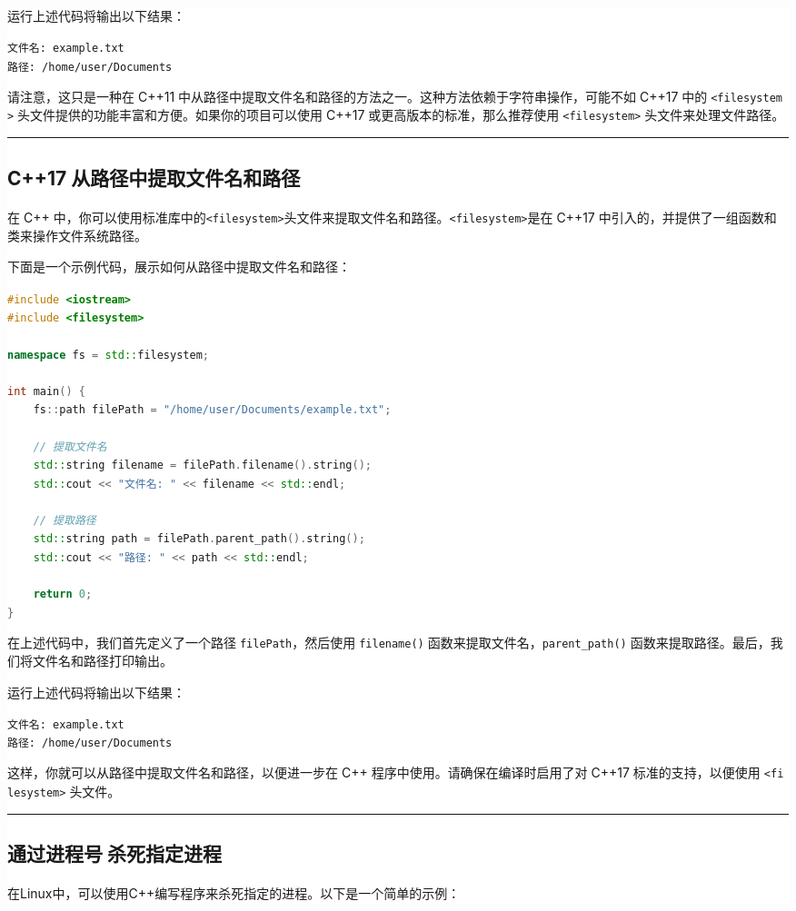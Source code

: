 运行上述代码将输出以下结果：

```
文件名: example.txt
路径: /home/user/Documents
```

请注意，这只是一种在 C++11 中从路径中提取文件名和路径的方法之一。这种方法依赖于字符串操作，可能不如 C++17 中的 `<filesystem>` 头文件提供的功能丰富和方便。如果你的项目可以使用 C++17 或更高版本的标准，那么推荐使用 `<filesystem>` 头文件来处理文件路径。

---

## C++17 从路径中提取文件名和路径

在 C++ 中，你可以使用标准库中的`<filesystem>`头文件来提取文件名和路径。`<filesystem>`是在 C++17 中引入的，并提供了一组函数和类来操作文件系统路径。

下面是一个示例代码，展示如何从路径中提取文件名和路径：

```cpp
#include <iostream>
#include <filesystem>

namespace fs = std::filesystem;

int main() {
    fs::path filePath = "/home/user/Documents/example.txt";

    // 提取文件名
    std::string filename = filePath.filename().string();
    std::cout << "文件名: " << filename << std::endl;

    // 提取路径
    std::string path = filePath.parent_path().string();
    std::cout << "路径: " << path << std::endl;

    return 0;
}
```

在上述代码中，我们首先定义了一个路径 `filePath`，然后使用 `filename()` 函数来提取文件名，`parent_path()` 函数来提取路径。最后，我们将文件名和路径打印输出。

运行上述代码将输出以下结果：

```
文件名: example.txt
路径: /home/user/Documents
```

这样，你就可以从路径中提取文件名和路径，以便进一步在 C++ 程序中使用。请确保在编译时启用了对 C++17 标准的支持，以便使用 `<filesystem>` 头文件。

---

## 通过进程号 杀死指定进程

在Linux中，可以使用C++编写程序来杀死指定的进程。以下是一个简单的示例：
